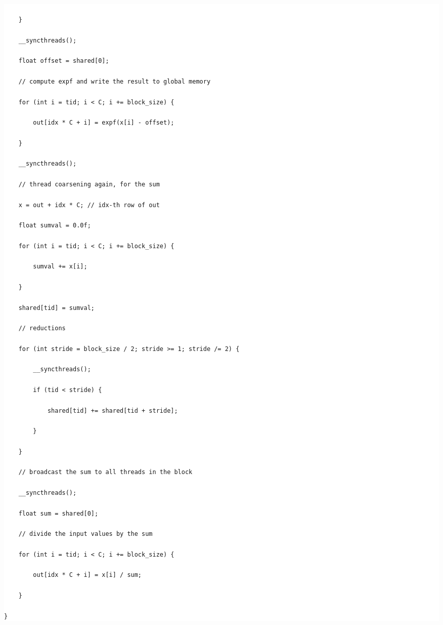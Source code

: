 ```

    }

    __syncthreads();

    float offset = shared[0];

    // compute expf and write the result to global memory

    for (int i = tid; i < C; i += block_size) {

        out[idx * C + i] = expf(x[i] - offset);

    }

    __syncthreads();

    // thread coarsening again, for the sum

    x = out + idx * C; // idx-th row of out

    float sumval = 0.0f;

    for (int i = tid; i < C; i += block_size) {

        sumval += x[i];

    }

    shared[tid] = sumval;

    // reductions

    for (int stride = block_size / 2; stride >= 1; stride /= 2) {

        __syncthreads();

        if (tid < stride) {

            shared[tid] += shared[tid + stride];

        }

    }

    // broadcast the sum to all threads in the block

    __syncthreads();

    float sum = shared[0];

    // divide the input values by the sum

    for (int i = tid; i < C; i += block_size) {

        out[idx * C + i] = x[i] / sum;

    }

}

```
